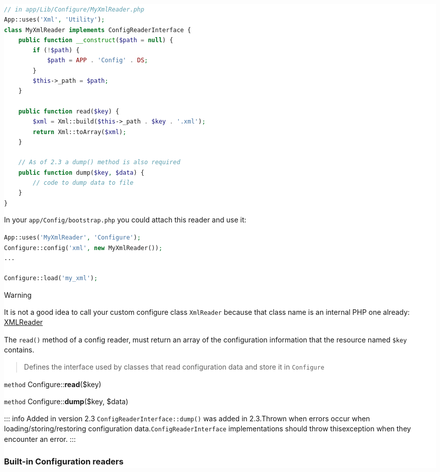 ``` php
// in app/Lib/Configure/MyXmlReader.php
App::uses('Xml', 'Utility');
class MyXmlReader implements ConfigReaderInterface {
    public function __construct($path = null) {
        if (!$path) {
            $path = APP . 'Config' . DS;
        }
        $this->_path = $path;
    }

    public function read($key) {
        $xml = Xml::build($this->_path . $key . '.xml');
        return Xml::toArray($xml);
    }

    // As of 2.3 a dump() method is also required
    public function dump($key, $data) {
        // code to dump data to file
    }
}
```

In your `app/Config/bootstrap.php` you could attach this reader and use it:

``` php
App::uses('MyXmlReader', 'Configure');
Configure::config('xml', new MyXmlReader());
...

Configure::load('my_xml');
```

> [!WARNING]
> It is not a good idea to call your custom configure class `XmlReader` because that
> class name is an internal PHP one already:
> [XMLReader](https://www.php.net/manual/en/book.xmlreader.php)

The `read()` method of a config reader, must return an array of the configuration information
that the resource named `$key` contains.

> Defines the interface used by classes that read configuration data and
> store it in `Configure`

`method` Configure::**read**($key)

`method` Configure::**dump**($key, $data)

::: info Added in version 2.3
`ConfigReaderInterface::dump()` was added in 2.3.Thrown when errors occur when loading/storing/restoring configuration data.`ConfigReaderInterface` implementations should throw thisexception when they encounter an error.
:::

### Built-in Configuration readers
